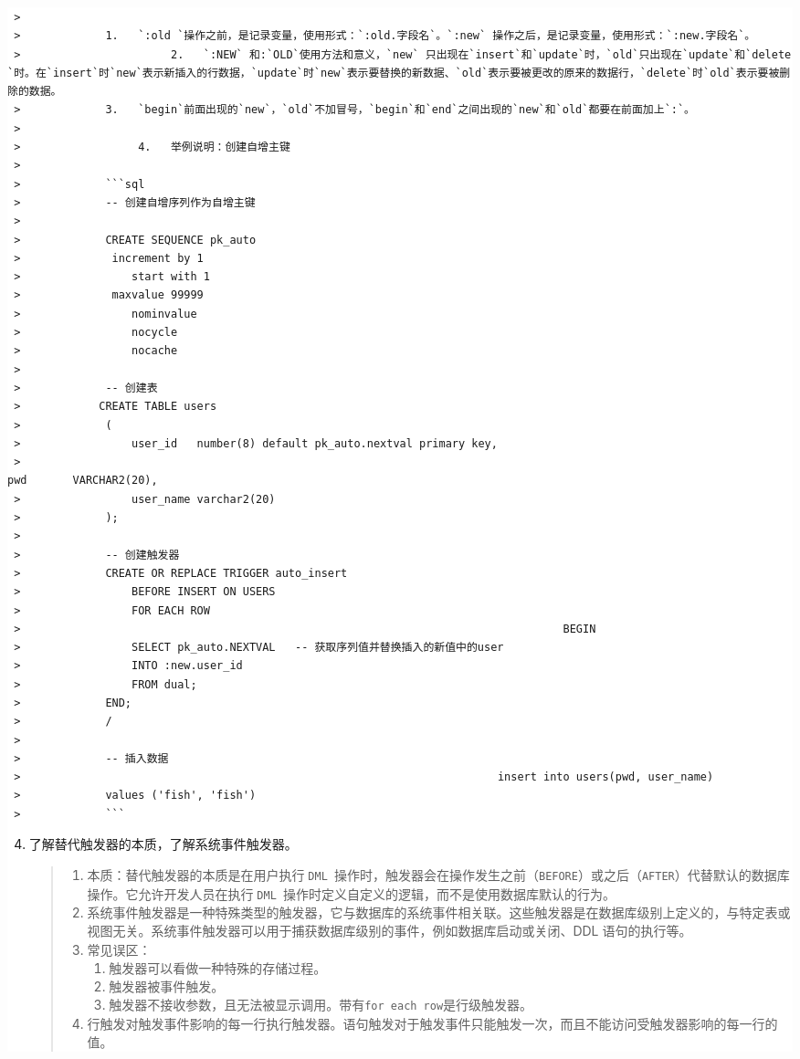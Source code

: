      >
     >             1.   `:old `操作之前，是记录变量，使用形式：`:old.字段名`。`:new` 操作之后，是记录变量，使用形式：`:new.字段名`。
     >                       2.   `:NEW` 和:`OLD`使用方法和意义，`new` 只出现在`insert`和`update`时，`old`只出现在`update`和`delete`时。在`insert`时`new`表示新插入的行数据，`update`时`new`表示要替换的新数据、`old`表示要被更改的原来的数据行，`delete`时`old`表示要被删除的数据。
     >             3.   `begin`前面出现的`new`，`old`不加冒号，`begin`和`end`之间出现的`new`和`old`都要在前面加上`:`。
     >
     >                  4.   举例说明：创建自增主键
     >
     >             ```sql
     >             -- 创建自增序列作为自增主键
     >             
     >             CREATE SEQUENCE pk_auto
     >              increment by 1
     >                 start with 1
     >              maxvalue 99999
     >                 nominvalue
     >                 nocycle
     >                 nocache
     >             
     >             -- 创建表
     >            CREATE TABLE users
     >             (
     >                 user_id   number(8) default pk_auto.nextval primary key,
     >                                                                                                                                                   pwd       VARCHAR2(20),
     >                 user_name varchar2(20)
     >             );
     >             
     >             -- 创建触发器
     >             CREATE OR REPLACE TRIGGER auto_insert
     >                 BEFORE INSERT ON USERS
     >                 FOR EACH ROW
     >                                                                                   BEGIN
     >                 SELECT pk_auto.NEXTVAL   -- 获取序列值并替换插入的新值中的user
     >                 INTO :new.user_id
     >                 FROM dual;
     >             END;
     >             /
     >             
     >             -- 插入数据
     >                                                                         insert into users(pwd, user_name)
     >             values ('fish', 'fish')
     >             ```
     
4.   了解替代触发器的本质，了解系统事件触发器。

     >   1.   本质：替代触发器的本质是在用户执行 `DML `操作时，触发器会在操作发生之前（`BEFORE`）或之后（`AFTER`）代替默认的数据库操作。它允许开发人员在执行 `DML `操作时定义自定义的逻辑，而不是使用数据库默认的行为。
     >   2.   系统事件触发器是一种特殊类型的触发器，它与数据库的系统事件相关联。这些触发器是在数据库级别上定义的，与特定表或视图无关。系统事件触发器可以用于捕获数据库级别的事件，例如数据库启动或关闭、DDL 语句的执行等。
     >   3.   常见误区：
     >        1.   触发器可以看做一种特殊的存储过程。
     >        2.   触发器被事件触发。
     >        3.   触发器不接收参数，且无法被显示调用。带有`for each row`是行级触发器。
     >   4.   行触发对触发事件影响的每一行执行触发器。语句触发对于触发事件只能触发一次，而且不能访问受触发器影响的每一行的值。
